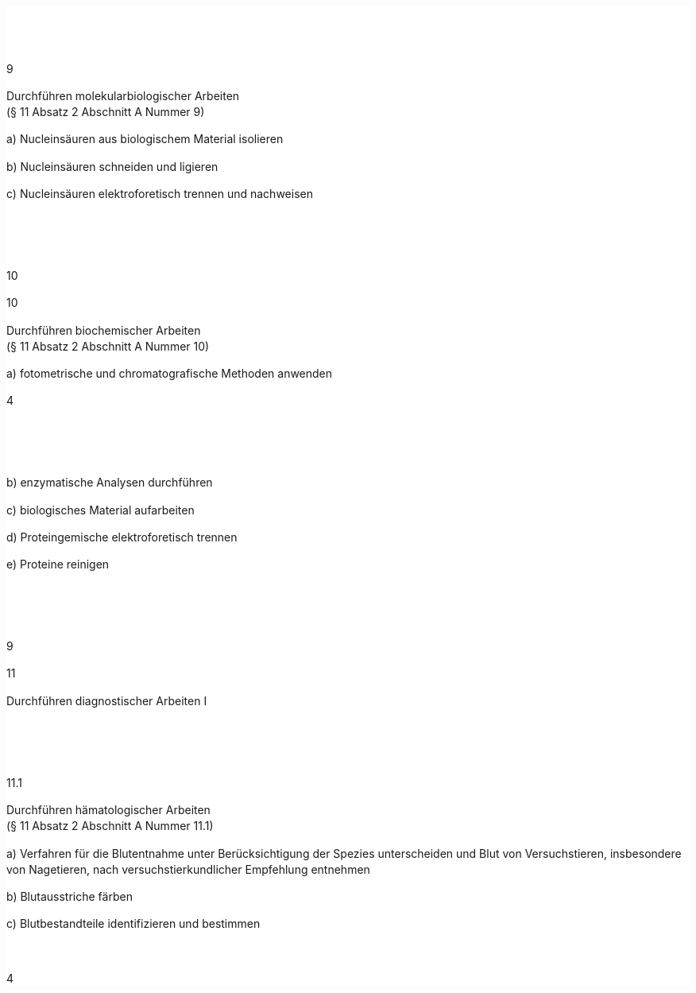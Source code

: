  

 

9

Durchführen molekularbiologischer Arbeiten  
(§ 11 Absatz 2 Abschnitt A Nummer 9)

a) Nucleinsäuren aus biologischem Material isolieren

b) Nucleinsäuren schneiden und ligieren

c) Nucleinsäuren elektroforetisch trennen und nachweisen

 

 

10

10

Durchführen biochemischer Arbeiten  
(§ 11 Absatz 2 Abschnitt A Nummer 10)

a) fotometrische und chromatografische Methoden anwenden

4

 

 

b) enzymatische Analysen durchführen

c) biologisches Material aufarbeiten

d) Proteingemische elektroforetisch trennen

e) Proteine reinigen

 

 

9

11

Durchführen diagnostischer Arbeiten I

 

 

11.1

Durchführen hämatologischer Arbeiten  
(§ 11 Absatz 2 Abschnitt A Nummer 11.1)

a) Verfahren für die Blutentnahme unter Berücksichtigung der Spezies unterscheiden und Blut von Versuchstieren, insbesondere von Nagetieren, nach versuchstierkundlicher Empfehlung entnehmen

b) Blutausstriche färben

c) Blutbestandteile identifizieren und bestimmen

 

4
